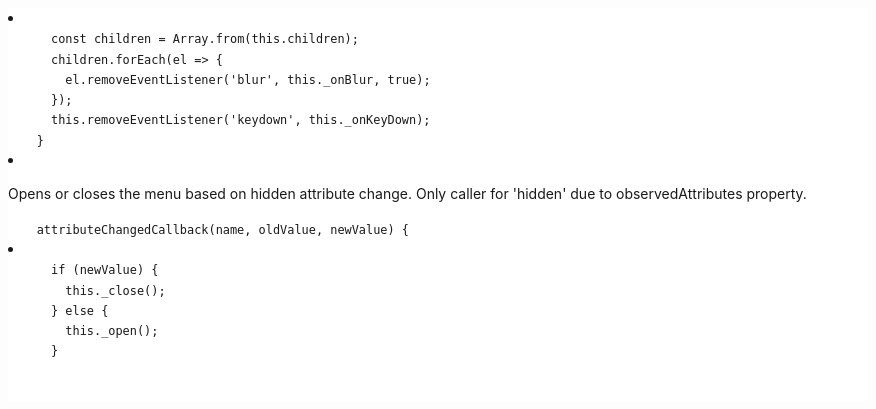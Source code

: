 <li class="linecomment ">
<div class="literate-text empty"></div>
<code class="literate-code "><span class="indent">&nbsp;&nbsp;</span><span class="indent">&nbsp;&nbsp;</span><span class="indent">&nbsp;&nbsp;</span><span class="token keyword">const</span> children <span class="token operator">=</span> Array<span class="token punctuation">.</span><span class="token keyword">from</span><span class="token punctuation">(</span><span class="token keyword">this</span><span class="token punctuation">.</span>children<span class="token punctuation">)</span><span class="token punctuation">;</span>
<span class="indent">&nbsp;&nbsp;</span><span class="indent">&nbsp;&nbsp;</span><span class="indent">&nbsp;&nbsp;</span>children<span class="token punctuation">.</span><span class="token function">forEach</span><span class="token punctuation">(</span>el <span class="token operator">=</span><span class="token operator">></span> <span class="token punctuation">{</span>
<span class="indent">&nbsp;&nbsp;</span><span class="indent">&nbsp;&nbsp;</span><span class="indent">&nbsp;&nbsp;</span><span class="indent">&nbsp;&nbsp;</span>el<span class="token punctuation">.</span><span class="token function">removeEventListener</span><span class="token punctuation">(</span><span class="token string">'blur'</span><span class="token punctuation">,</span> <span class="token keyword">this</span><span class="token punctuation">.</span>_onBlur<span class="token punctuation">,</span> <span class="token boolean">true</span><span class="token punctuation">)</span><span class="token punctuation">;</span>
<span class="indent">&nbsp;&nbsp;</span><span class="indent">&nbsp;&nbsp;</span><span class="indent">&nbsp;&nbsp;</span><span class="token punctuation">}</span><span class="token punctuation">)</span><span class="token punctuation">;</span>
<span class="indent">&nbsp;&nbsp;</span><span class="indent">&nbsp;&nbsp;</span><span class="indent">&nbsp;&nbsp;</span><span class="token keyword">this</span><span class="token punctuation">.</span><span class="token function">removeEventListener</span><span class="token punctuation">(</span><span class="token string">'keydown'</span><span class="token punctuation">,</span> <span class="token keyword">this</span><span class="token punctuation">.</span>_onKeyDown<span class="token punctuation">)</span><span class="token punctuation">;</span>
<span class="indent">&nbsp;&nbsp;</span><span class="indent">&nbsp;&nbsp;</span><span class="token punctuation">}</span></code>
</li>

<li class="blockcomment ">
<div class="literate-text "><p>Opens or closes the menu based on hidden attribute change.
Only caller for &#39;hidden&#39; due to observedAttributes property.</p>
</div>
<code class="literate-code "><span class="indent">&nbsp;&nbsp;</span><span class="indent">&nbsp;&nbsp;</span><span class="token function">attributeChangedCallback</span><span class="token punctuation">(</span>name<span class="token punctuation">,</span> oldValue<span class="token punctuation">,</span> newValue<span class="token punctuation">)</span> <span class="token punctuation">{</span></code>
</li>

<li class="linecomment ">
<div class="literate-text empty"></div>
<code class="literate-code "><span class="indent">&nbsp;&nbsp;</span><span class="indent">&nbsp;&nbsp;</span><span class="indent">&nbsp;&nbsp;</span><span class="token keyword">if</span> <span class="token punctuation">(</span>newValue<span class="token punctuation">)</span> <span class="token punctuation">{</span>
<span class="indent">&nbsp;&nbsp;</span><span class="indent">&nbsp;&nbsp;</span><span class="indent">&nbsp;&nbsp;</span><span class="indent">&nbsp;&nbsp;</span><span class="token keyword">this</span><span class="token punctuation">.</span><span class="token function">_close</span><span class="token punctuation">(</span><span class="token punctuation">)</span><span class="token punctuation">;</span>
<span class="indent">&nbsp;&nbsp;</span><span class="indent">&nbsp;&nbsp;</span><span class="indent">&nbsp;&nbsp;</span><span class="token punctuation">}</span> <span class="token keyword">else</span> <span class="token punctuation">{</span>
<span class="indent">&nbsp;&nbsp;</span><span class="indent">&nbsp;&nbsp;</span><span class="indent">&nbsp;&nbsp;</span><span class="indent">&nbsp;&nbsp;</span><span class="token keyword">this</span><span class="token punctuation">.</span><span class="token function">_open</span><span class="token punctuation">(</span><span class="token punctuation">)</span><span class="token punctuation">;</span>
<span class="indent">&nbsp;&nbsp;</span><span class="indent">&nbsp;&nbsp;</span><span class="indent">&nbsp;&nbsp;</span><span class="token punctuation">}</span>